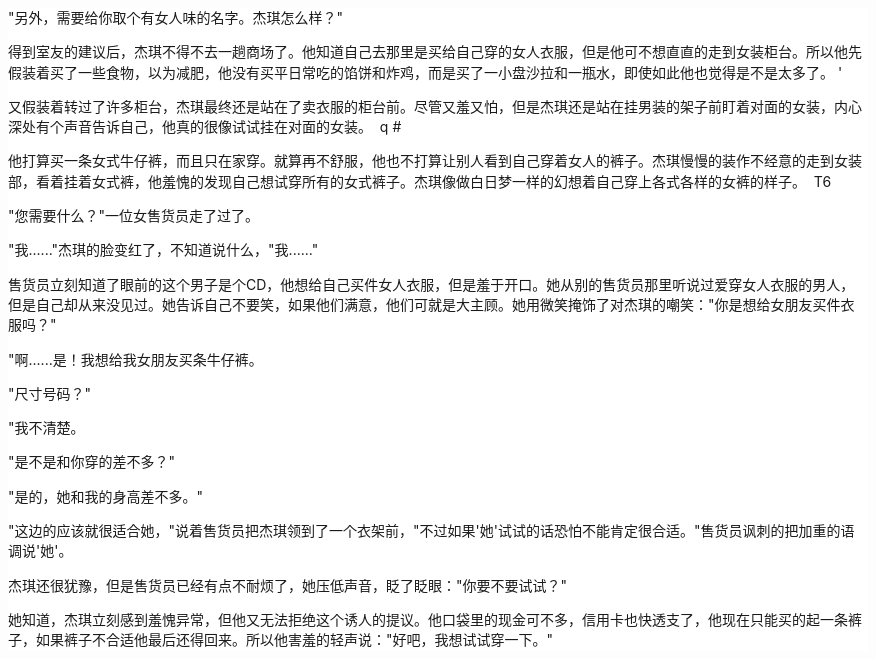 

"另外，需要给你取个有女人味的名字。杰琪怎么样？"





得到室友的建议后，杰琪不得不去一趟商场了。他知道自己去那里是买给自己穿的女人衣服，但是他可不想直直的走到女装柜台。所以他先假装着买了一些食物，以为减肥，他没有买平日常吃的馅饼和炸鸡，而是买了一小盘沙拉和一瓶水，即使如此他也觉得是不是太多了。 '





又假装着转过了许多柜台，杰琪最终还是站在了卖衣服的柜台前。尽管又羞又怕，但是杰琪还是站在挂男装的架子前盯着对面的女装，内心深处有个声音告诉自己，他真的很像试试挂在对面的女装。  q #



他打算买一条女式牛仔裤，而且只在家穿。就算再不舒服，他也不打算让别人看到自己穿着女人的裤子。杰琪慢慢的装作不经意的走到女装部，看着挂着女式裤，他羞愧的发现自己想试穿所有的女式裤子。杰琪像做白日梦一样的幻想着自己穿上各式各样的女裤的样子。  T6



"您需要什么？"一位女售货员走了过了。





"我......"杰琪的脸变红了，不知道说什么，"我......"



售货员立刻知道了眼前的这个男子是个CD，他想给自己买件女人衣服，但是羞于开口。她从别的售货员那里听说过爱穿女人衣服的男人，但是自己却从来没见过。她告诉自己不要笑，如果他们满意，他们可就是大主顾。她用微笑掩饰了对杰琪的嘲笑："你是想给女朋友买件衣服吗？"



"啊......是！我想给我女朋友买条牛仔裤。



"尺寸号码？"





"我不清楚。



"是不是和你穿的差不多？"





"是的，她和我的身高差不多。"



"这边的应该就很适合她，"说着售货员把杰琪领到了一个衣架前，"不过如果'她'试试的话恐怕不能肯定很合适。"售货员讽刺的把加重的语调说'她'。



杰琪还很犹豫，但是售货员已经有点不耐烦了，她压低声音，眨了眨眼："你要不要试试？"



她知道，杰琪立刻感到羞愧异常，但他又无法拒绝这个诱人的提议。他口袋里的现金可不多，信用卡也快透支了，他现在只能买的起一条裤子，如果裤子不合适他最后还得回来。所以他害羞的轻声说："好吧，我想试试穿一下。"



